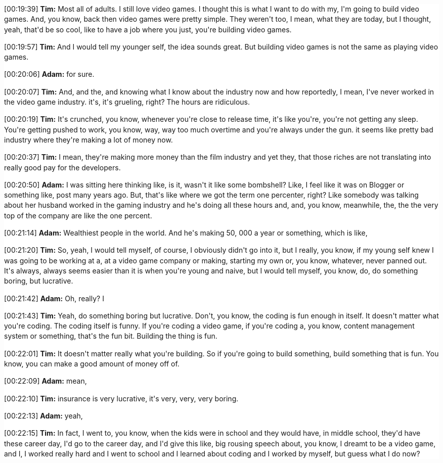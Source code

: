 [00:19:39] **Tim:** Most all of adults. I still love video games. I thought this is what I want to do with my, I'm going to build video games. And, you know, back then video games were pretty simple. They weren't too, I mean, what they are today, but I thought, yeah, that'd be so cool, like to have a job where you just, you're building video games.

[00:19:57] **Tim:** And I would tell my younger self, the idea sounds great. But building video games is not the same as playing video games.

[00:20:06] **Adam:** for sure.

[00:20:07] **Tim:** And, and the, and knowing what I know about the industry now and how reportedly, I mean, I've never worked in the video game industry. it's, it's grueling, right? The hours are ridiculous.

[00:20:19] **Tim:** It's crunched, you know, whenever you're close to release time, it's like you're, you're not getting any sleep. You're getting pushed to work, you know, way, way too much overtime and you're always under the gun. it seems like pretty bad industry where they're making a lot of money now.

[00:20:37] **Tim:** I mean, they're making more money than the film industry and yet they, that those riches are not translating into really good pay for the developers.

[00:20:50] **Adam:** I was sitting here thinking like, is it, wasn't it like some bombshell? Like, I feel like it was on Blogger or something like, post many years ago. But, that's like where we got the term one percenter, right? Like somebody was talking about her husband worked in the gaming industry and he's doing all these hours and, and, you know, meanwhile, the, the the very top of the company are like the one percent.

[00:21:14] **Adam:** Wealthiest people in the world. And he's making 50, 000 a year or something, which is like,

[00:21:20] **Tim:** So, yeah, I would tell myself, of course, I obviously didn't go into it, but I really, you know, if my young self knew I was going to be working at a, at a video game company or making, starting my own or, you know, whatever, never panned out. It's always, always seems easier than it is when you're young and naive, but I would tell myself, you know, do, do something boring, but lucrative.

[00:21:42] **Adam:** Oh, really? I

[00:21:43] **Tim:** Yeah, do something boring but lucrative. Don't, you know, the coding is fun enough in itself. It doesn't matter what you're coding. The coding itself is funny. If you're coding a video game, if you're coding a, you know, content management system or something, that's the fun bit. Building the thing is fun.

[00:22:01] **Tim:** It doesn't matter really what you're building. So if you're going to build something, build something that is fun. You know, you can make a good amount of money off of.

[00:22:09] **Adam:** mean,

[00:22:10] **Tim:** insurance is very lucrative, it's very, very, very boring.

[00:22:13] **Adam:** yeah,

[00:22:15] **Tim:** In fact, I went to, you know, when the kids were in school and they would have, in middle school, they'd have these career day, I'd go to the career day, and I'd give this like, big rousing speech about, you know, I dreamt to be a video game, and I, I worked really hard and I went to school and I learned about coding and I worked by myself, but guess what I do now?


[working-code]: https://workingcode.dev/
[working-code-discord]: https://workingcode.dev/discord/
[working-code-instagram]: https://www.instagram.com/workingcodepod/
[working-code-patreon]: https://www.patreon.com/workingcodepod
[working-code-twitter]: https://twitter.com/WorkingCodePod
[github]: https://github.com/WorkingCodePod/workingcode/blob/main/src/episodes/189-career-advice-for-our-younger-selves.md